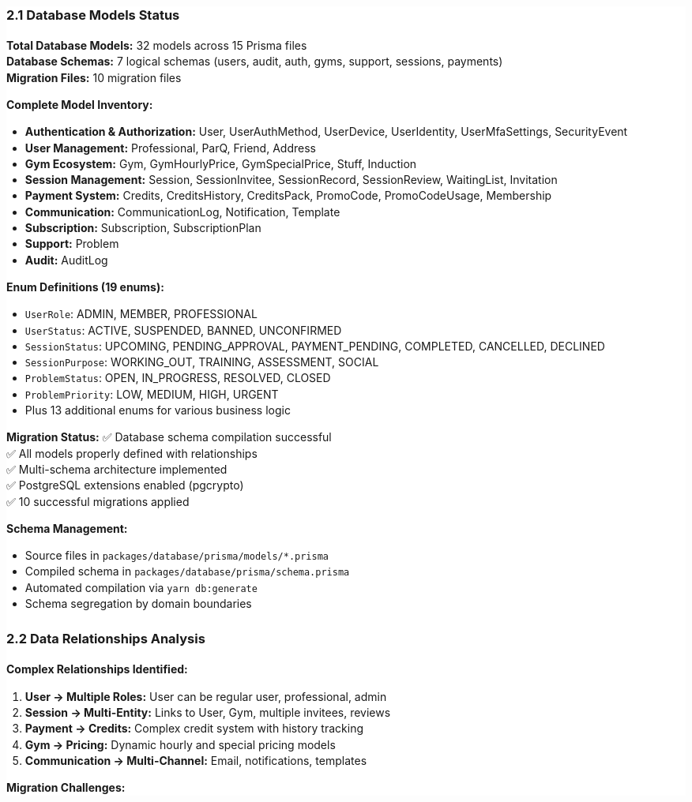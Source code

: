 ### 2.1 Database Models Status

**Total Database Models:** 32 models across 15 Prisma files  
**Database Schemas:** 7 logical schemas (users, audit, auth, gyms, support, sessions, payments)  
**Migration Files:** 10 migration files

**Complete Model Inventory:**

- **Authentication & Authorization:** User, UserAuthMethod, UserDevice, UserIdentity, UserMfaSettings, SecurityEvent
- **User Management:** Professional, ParQ, Friend, Address
- **Gym Ecosystem:** Gym, GymHourlyPrice, GymSpecialPrice, Stuff, Induction
- **Session Management:** Session, SessionInvitee, SessionRecord, SessionReview, WaitingList, Invitation
- **Payment System:** Credits, CreditsHistory, CreditsPack, PromoCode, PromoCodeUsage, Membership
- **Communication:** CommunicationLog, Notification, Template
- **Subscription:** Subscription, SubscriptionPlan
- **Support:** Problem
- **Audit:** AuditLog

**Enum Definitions (19 enums):**

- `UserRole`: ADMIN, MEMBER, PROFESSIONAL
- `UserStatus`: ACTIVE, SUSPENDED, BANNED, UNCONFIRMED
- `SessionStatus`: UPCOMING, PENDING_APPROVAL, PAYMENT_PENDING, COMPLETED, CANCELLED, DECLINED
- `SessionPurpose`: WORKING_OUT, TRAINING, ASSESSMENT, SOCIAL
- `ProblemStatus`: OPEN, IN_PROGRESS, RESOLVED, CLOSED
- `ProblemPriority`: LOW, MEDIUM, HIGH, URGENT
- Plus 13 additional enums for various business logic

**Migration Status:**
✅ Database schema compilation successful  
✅ All models properly defined with relationships  
✅ Multi-schema architecture implemented  
✅ PostgreSQL extensions enabled (pgcrypto)  
✅ 10 successful migrations applied

**Schema Management:**

- Source files in `packages/database/prisma/models/*.prisma`
- Compiled schema in `packages/database/prisma/schema.prisma`
- Automated compilation via `yarn db:generate`
- Schema segregation by domain boundaries

### 2.2 Data Relationships Analysis

**Complex Relationships Identified:**

1. **User → Multiple Roles:** User can be regular user, professional, admin
2. **Session → Multi-Entity:** Links to User, Gym, multiple invitees, reviews
3. **Payment → Credits:** Complex credit system with history tracking
4. **Gym → Pricing:** Dynamic hourly and special pricing models
5. **Communication → Multi-Channel:** Email, notifications, templates

**Migration Challenges:**
